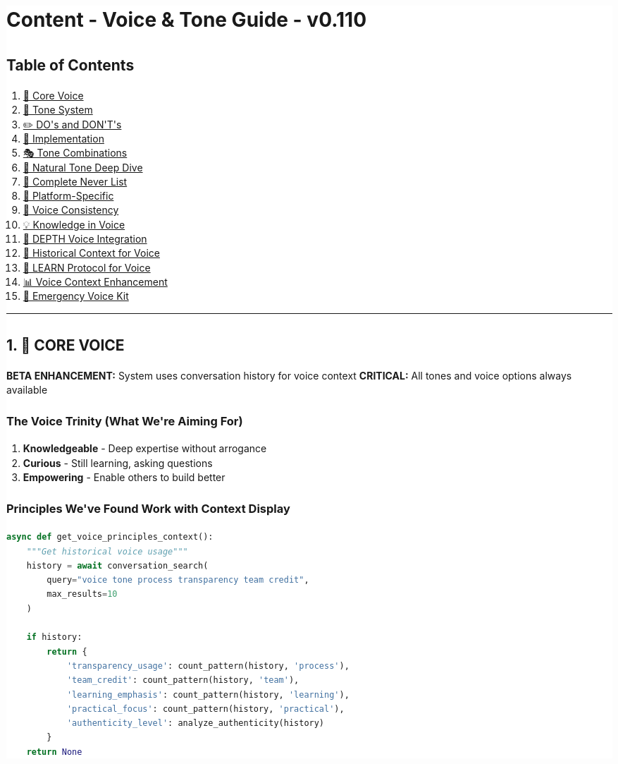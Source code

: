 # Content - Voice & Tone Guide - v0.110

## Table of Contents
1. [🎯 Core Voice](#1-🎯-core-voice)
2. [🎨 Tone System](#2-🎨-tone-system)
3. [✏️ DO's and DON'T's](#3-✏️-dos-and-donts)
4. [💬 Implementation](#4-💬-implementation)
5. [🎭 Tone Combinations](#5-🎭-tone-combinations)
6. [🔎 Natural Tone Deep Dive](#6-🔎-natural-tone-deep-dive)
7. [🚫 Complete Never List](#7-🚫-complete-never-list)
8. [🎪 Platform-Specific](#8-🎪-platform-specific)
9. [🎯 Voice Consistency](#9-🎯-voice-consistency)
10. [💡 Knowledge in Voice](#10-💡-knowledge-in-voice)
11. [🧠 DEPTH Voice Integration](#11-🧠-depth-voice-integration)
12. [📄 Historical Context for Voice](#12-📄-historical-context-for-voice)
13. [🚨 LEARN Protocol for Voice](#13-🚨-learn-protocol-for-voice)
14. [📊 Voice Context Enhancement](#14-📊-voice-context-enhancement)
15. [🚀 Emergency Voice Kit](#15-🚀-emergency-voice-kit)

---

## 1. 🎯 CORE VOICE

**BETA ENHANCEMENT:** System uses conversation history for voice context
**CRITICAL:** All tones and voice options always available

### The Voice Trinity (What We're Aiming For)
1. **Knowledgeable** - Deep expertise without arrogance
2. **Curious** - Still learning, asking questions
3. **Empowering** - Enable others to build better

### Principles We've Found Work with Context Display
```python
async def get_voice_principles_context():
    """Get historical voice usage"""
    history = await conversation_search(
        query="voice tone process transparency team credit",
        max_results=10
    )
    
    if history:
        return {
            'transparency_usage': count_pattern(history, 'process'),
            'team_credit': count_pattern(history, 'team'),
            'learning_emphasis': count_pattern(history, 'learning'),
            'practical_focus': count_pattern(history, 'practical'),
            'authenticity_level': analyze_authenticity(history)
        }
    return None
```
